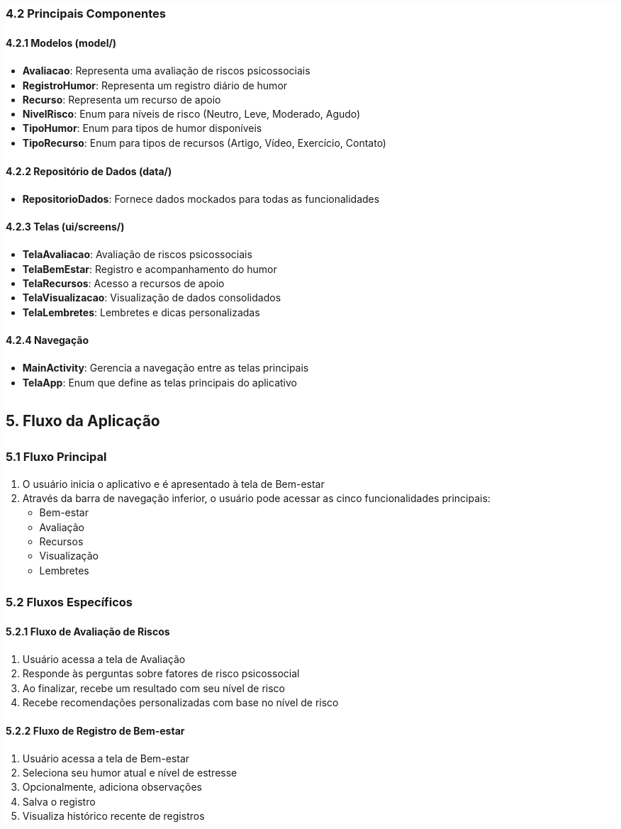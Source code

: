 ### 4.2 Principais Componentes

#### 4.2.1 Modelos (model/)
- **Avaliacao**: Representa uma avaliação de riscos psicossociais
- **RegistroHumor**: Representa um registro diário de humor
- **Recurso**: Representa um recurso de apoio
- **NivelRisco**: Enum para níveis de risco (Neutro, Leve, Moderado, Agudo)
- **TipoHumor**: Enum para tipos de humor disponíveis
- **TipoRecurso**: Enum para tipos de recursos (Artigo, Vídeo, Exercício, Contato)

#### 4.2.2 Repositório de Dados (data/)
- **RepositorioDados**: Fornece dados mockados para todas as funcionalidades

#### 4.2.3 Telas (ui/screens/)
- **TelaAvaliacao**: Avaliação de riscos psicossociais
- **TelaBemEstar**: Registro e acompanhamento do humor
- **TelaRecursos**: Acesso a recursos de apoio
- **TelaVisualizacao**: Visualização de dados consolidados
- **TelaLembretes**: Lembretes e dicas personalizadas

#### 4.2.4 Navegação
- **MainActivity**: Gerencia a navegação entre as telas principais
- **TelaApp**: Enum que define as telas principais do aplicativo

## 5. Fluxo da Aplicação

### 5.1 Fluxo Principal

1. O usuário inicia o aplicativo e é apresentado à tela de Bem-estar
2. Através da barra de navegação inferior, o usuário pode acessar as cinco funcionalidades principais:
   - Bem-estar
   - Avaliação
   - Recursos
   - Visualização
   - Lembretes

### 5.2 Fluxos Específicos

#### 5.2.1 Fluxo de Avaliação de Riscos
1. Usuário acessa a tela de Avaliação
2. Responde às perguntas sobre fatores de risco psicossocial
3. Ao finalizar, recebe um resultado com seu nível de risco
4. Recebe recomendações personalizadas com base no nível de risco

#### 5.2.2 Fluxo de Registro de Bem-estar
1. Usuário acessa a tela de Bem-estar
2. Seleciona seu humor atual e nível de estresse
3. Opcionalmente, adiciona observações
4. Salva o registro
5. Visualiza histórico recente de registros
